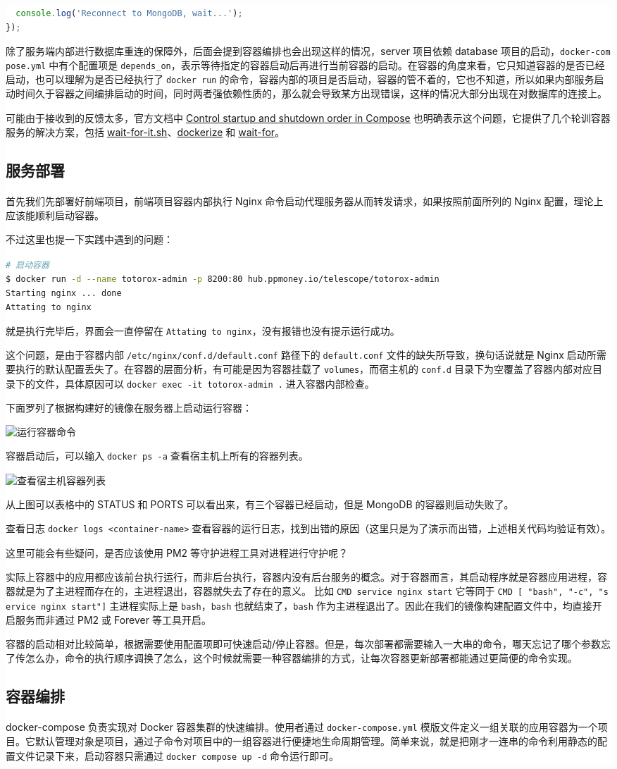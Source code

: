```js
  console.log('Reconnect to MongoDB, wait...');
});
```

除了服务端内部进行数据库重连的保障外，后面会提到容器编排也会出现这样的情况，server 项目依赖 database 项目的启动，`docker-compose.yml` 中有个配置项是 `depends_on`，表示等待指定的容器启动后再进行当前容器的启动。在容器的角度来看，它只知道容器的是否已经启动，也可以理解为是否已经执行了 `docker run` 的命令，容器内部的项目是否启动，容器的管不着的，它也不知道，所以如果内部服务启动时间久于容器之间编排启动的时间，同时两者强依赖性质的，那么就会导致某方出现错误，这样的情况大部分出现在对数据库的连接上。

可能由于接收到的反馈太多，官方文档中 [Control startup and shutdown order in Compose](https://docs.docker.com/compose/startup-order/) 也明确表示这个问题，它提供了几个轮训容器服务的解决方案，包括 [wait-for-it.sh](https://github.com/vishnubob/wait-for-it)、[dockerize](https://github.com/jwilder/dockerize) 和 [wait-for](https://github.com/Eficode/wait-for)。

## 服务部署

首先我们先部署好前端项目，前端项目容器内部执行 Nginx 命令启动代理服务器从而转发请求，如果按照前面所列的 Nginx 配置，理论上应该能顺利启动容器。

不过这里也提一下实践中遇到的问题：

```bash
# 启动容器
$ docker run -d --name totorox-admin -p 8200:80 hub.ppmoney.io/telescope/totorox-admin
Starting nginx ... done
Attating to nginx
```

就是执行完毕后，界面会一直停留在 `Attating to nginx`，没有报错也没有提示运行成功。

这个问题，是由于容器内部 `/etc/nginx/conf.d/default.conf` 路径下的 `default.conf` 文件的缺失所导致，换句话说就是 Nginx 启动所需要执行的默认配置丢失了。在容器的层面分析，有可能是因为容器挂载了 `volumes`，而宿主机的 `conf.d` 目录下为空覆盖了容器内部对应目录下的文件，具体原因可以 `docker exec -it totorox-admin .` 进入容器内部检查。

下面罗列了根据构建好的镜像在服务器上启动运行容器：

![运行容器命令](http://img.mrsingsing.com/docker-run.png)

容器启动后，可以输入 `docker ps -a` 查看宿主机上所有的容器列表。

![查看宿主机容器列表](http://img.mrsingsing.com/docker-container-list.jpg)

从上图可以表格中的 STATUS 和 PORTS 可以看出来，有三个容器已经启动，但是 MongoDB 的容器则启动失败了。

查看日志 `docker logs <container-name>` 查看容器的运行日志，找到出错的原因（这里只是为了演示而出错，上述相关代码均验证有效）。

这里可能会有些疑问，是否应该使用 PM2 等守护进程工具对进程进行守护呢？

实际上容器中的应用都应该前台执行运行，而非后台执行，容器内没有后台服务的概念。对于容器而言，其启动程序就是容器应用进程，容器就是为了主进程而存在的，主进程退出，容器就失去了存在的意义。 比如 `CMD service nginx start` 它等同于 `CMD [ "bash", "-c", "service nginx start"]` 主进程实际上是 `bash`，`bash` 也就结束了，`bash` 作为主进程退出了。因此在我们的镜像构建配置文件中，均直接开启服务而非通过 PM2 或 Forever 等工具开启。

容器的启动相对比较简单，根据需要使用配置项即可快速启动/停止容器。但是，每次部署都需要输入一大串的命令，哪天忘记了哪个参数忘了传怎么办，命令的执行顺序调换了怎么，这个时候就需要一种容器编排的方式，让每次容器更新部署都能通过更简便的命令实现。

## 容器编排

docker-compose 负责实现对 Docker 容器集群的快速编排。使用者通过 `docker-compose.yml` 模版文件定义一组关联的应用容器为一个项目。它默认管理对象是项目，通过子命令对项目中的一组容器进行便捷地生命周期管理。简单来说，就是把刚才一连串的命令利用静态的配置文件记录下来，启动容器只需通过 `docker compose up -d` 命令运行即可。
